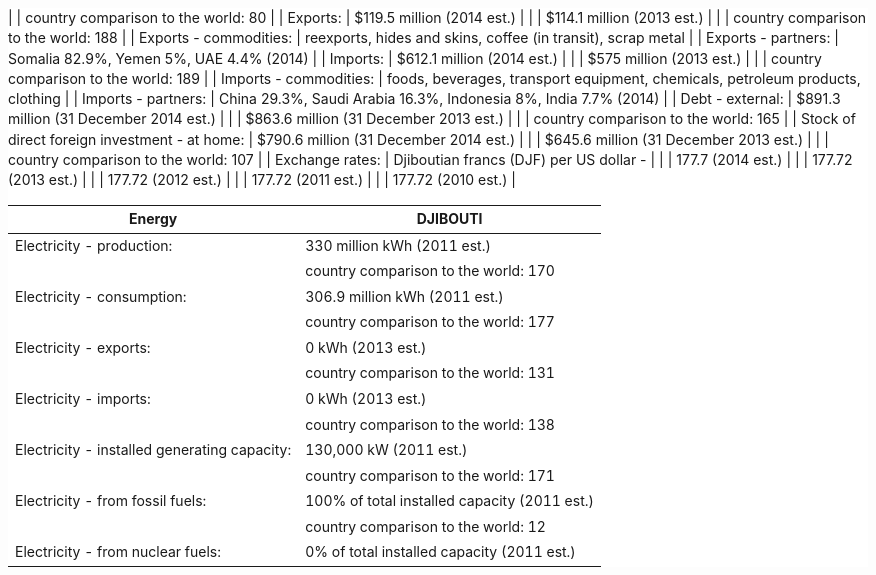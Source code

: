 | | country comparison to the world:  80 |
| Exports: | $119.5 million (2014 est.) |
| | $114.1 million (2013 est.) |
| | country comparison to the world:  188 |
| Exports - commodities: | reexports, hides and skins, coffee (in transit), scrap metal |
| Exports - partners: | Somalia 82.9%, Yemen 5%, UAE 4.4% (2014) |
| Imports: | $612.1 million (2014 est.) |
| | $575 million (2013 est.) |
| | country comparison to the world:  189 |
| Imports - commodities: | foods, beverages, transport equipment, chemicals, petroleum products, clothing |
| Imports - partners: | China 29.3%, Saudi Arabia 16.3%, Indonesia 8%, India 7.7% (2014) |
| Debt - external: | $891.3 million (31 December 2014 est.) |
| | $863.6 million (31 December 2013 est.) |
| | country comparison to the world:  165 |
| Stock of direct foreign investment - at home: | $790.6 million (31 December 2014 est.) |
| | $645.6 million (31 December 2013 est.) |
| | country comparison to the world:  107 |
| Exchange rates: | Djiboutian francs (DJF) per US dollar - |
| | 177.7 (2014 est.) |
| | 177.72 (2013 est.) |
| | 177.72 (2012 est.) |
| | 177.72 (2011 est.) |
| | 177.72 (2010 est.) |

| Energy | DJIBOUTI |
| --- | --- |
| Electricity - production: | 330 million kWh (2011 est.) |
| | country comparison to the world:  170 |
| Electricity - consumption: | 306.9 million kWh (2011 est.) |
| | country comparison to the world:  177 |
| Electricity - exports: | 0 kWh (2013 est.) |
| | country comparison to the world:  131 |
| Electricity - imports: | 0 kWh (2013 est.) |
| | country comparison to the world:  138 |
| Electricity - installed generating capacity: | 130,000 kW (2011 est.) |
| | country comparison to the world:  171 |
| Electricity - from fossil fuels: | 100% of total installed capacity (2011 est.) |
| | country comparison to the world:  12 |
| Electricity - from nuclear fuels: | 0% of total installed capacity (2011 est.) |